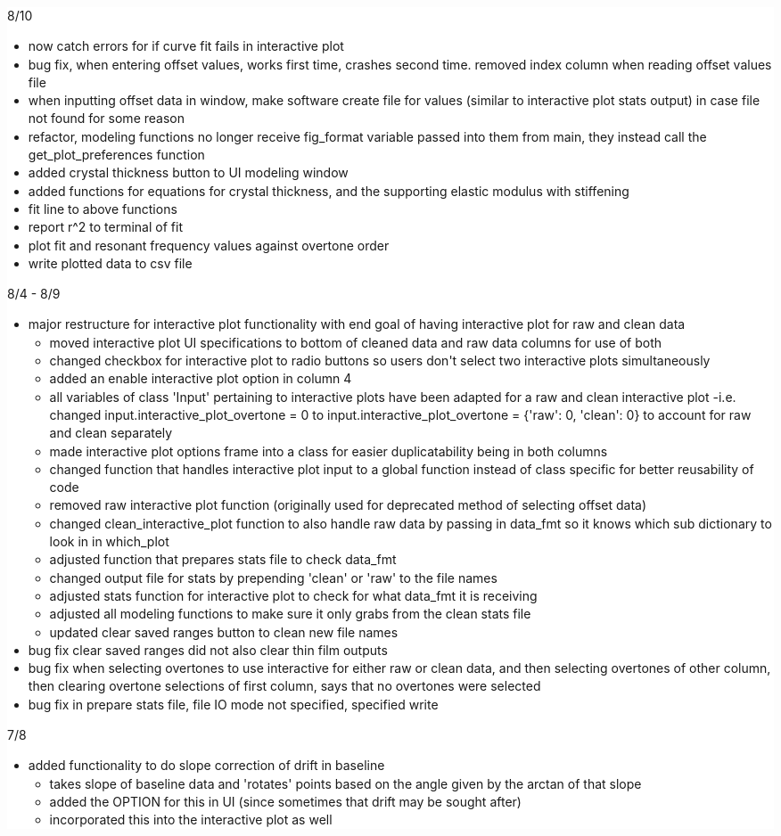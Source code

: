 8/10
- now catch errors for if curve fit fails in interactive plot
- bug fix, when entering offset values, works first time, crashes second time. removed index column when reading offset values file
- when inputting offset data in window, make software create file for values (similar to interactive plot stats output) in case file not found for some reason
- refactor, modeling functions no longer receive fig_format variable passed into them from main, they instead call the get_plot_preferences function
- added crystal thickness button to UI modeling window
- added functions for equations for crystal thickness, and the supporting elastic modulus with stiffening
- fit line to above functions
- report r^2 to terminal of fit
- plot fit and resonant frequency values against overtone order
- write plotted data to csv file

8/4 - 8/9
- major restructure for interactive plot functionality with end goal of having interactive plot for raw and clean data
    - moved interactive plot UI specifications to bottom of cleaned data and raw data columns for use of both
    - changed checkbox for interactive plot to radio buttons so users don't select two interactive plots simultaneously
    - added an enable interactive plot option in column 4
    - all variables of class 'Input' pertaining to interactive plots have been adapted for a raw and clean interactive plot
        -i.e. changed input.interactive_plot_overtone = 0 to input.interactive_plot_overtone = {'raw': 0, 'clean': 0} to account for raw and clean separately
    - made interactive plot options frame into a class for easier duplicatability being in both columns
    - changed function that handles interactive plot input to a global function instead of class specific for better reusability of code
    - removed raw interactive plot function (originally used for deprecated method of selecting offset data)
    - changed clean_interactive_plot function to also handle raw data by passing in data_fmt so it knows which sub dictionary to look in in which_plot
    - adjusted function that prepares stats file to check data_fmt
    - changed output file for stats by prepending 'clean' or 'raw' to the file names
    - adjusted stats function for interactive plot to check for what data_fmt it is receiving
    - adjusted all modeling functions to make sure it only grabs from the clean stats file
    - updated clear saved ranges button to clean new file names
- bug fix clear saved ranges did not also clear thin film outputs
- bug fix when selecting overtones to use interactive for either raw or clean data, and then selecting overtones of other column, then clearing overtone selections of first column, says that no overtones were selected
- bug fix in prepare stats file, file IO mode not specified, specified write

7/8
- added functionality to do slope correction of drift in baseline
    - takes slope of baseline data and 'rotates' points based on the angle given by the arctan of that slope
    - added the OPTION for this in UI (since sometimes that drift may be sought after)
    - incorporated this into the interactive plot as well
